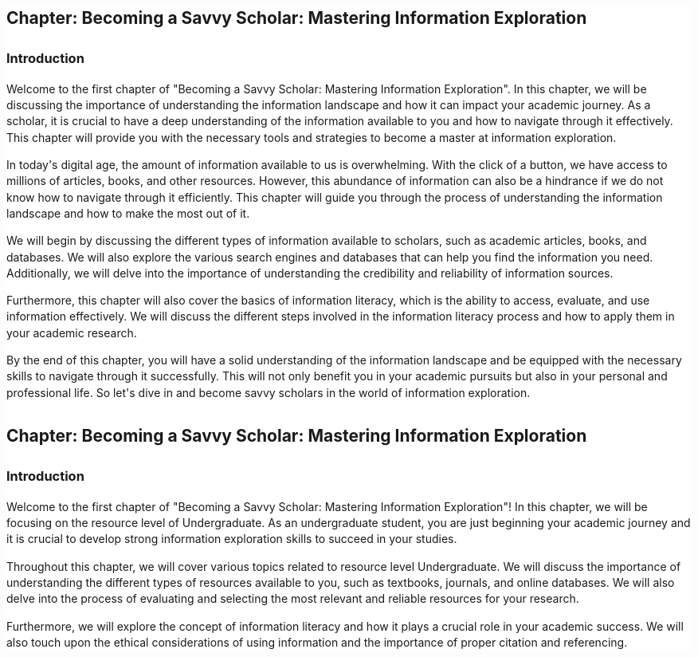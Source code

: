 
## Chapter: Becoming a Savvy Scholar: Mastering Information Exploration

### Introduction

Welcome to the first chapter of "Becoming a Savvy Scholar: Mastering Information Exploration". In this chapter, we will be discussing the importance of understanding the information landscape and how it can impact your academic journey. As a scholar, it is crucial to have a deep understanding of the information available to you and how to navigate through it effectively. This chapter will provide you with the necessary tools and strategies to become a master at information exploration.

In today's digital age, the amount of information available to us is overwhelming. With the click of a button, we have access to millions of articles, books, and other resources. However, this abundance of information can also be a hindrance if we do not know how to navigate through it efficiently. This chapter will guide you through the process of understanding the information landscape and how to make the most out of it.

We will begin by discussing the different types of information available to scholars, such as academic articles, books, and databases. We will also explore the various search engines and databases that can help you find the information you need. Additionally, we will delve into the importance of understanding the credibility and reliability of information sources.

Furthermore, this chapter will also cover the basics of information literacy, which is the ability to access, evaluate, and use information effectively. We will discuss the different steps involved in the information literacy process and how to apply them in your academic research.

By the end of this chapter, you will have a solid understanding of the information landscape and be equipped with the necessary skills to navigate through it successfully. This will not only benefit you in your academic pursuits but also in your personal and professional life. So let's dive in and become savvy scholars in the world of information exploration.


## Chapter: Becoming a Savvy Scholar: Mastering Information Exploration




### Introduction

Welcome to the first chapter of "Becoming a Savvy Scholar: Mastering Information Exploration"! In this chapter, we will be focusing on the resource level of Undergraduate. As an undergraduate student, you are just beginning your academic journey and it is crucial to develop strong information exploration skills to succeed in your studies.

Throughout this chapter, we will cover various topics related to resource level Undergraduate. We will discuss the importance of understanding the different types of resources available to you, such as textbooks, journals, and online databases. We will also delve into the process of evaluating and selecting the most relevant and reliable resources for your research.

Furthermore, we will explore the concept of information literacy and how it plays a crucial role in your academic success. We will also touch upon the ethical considerations of using information and the importance of proper citation and referencing.
